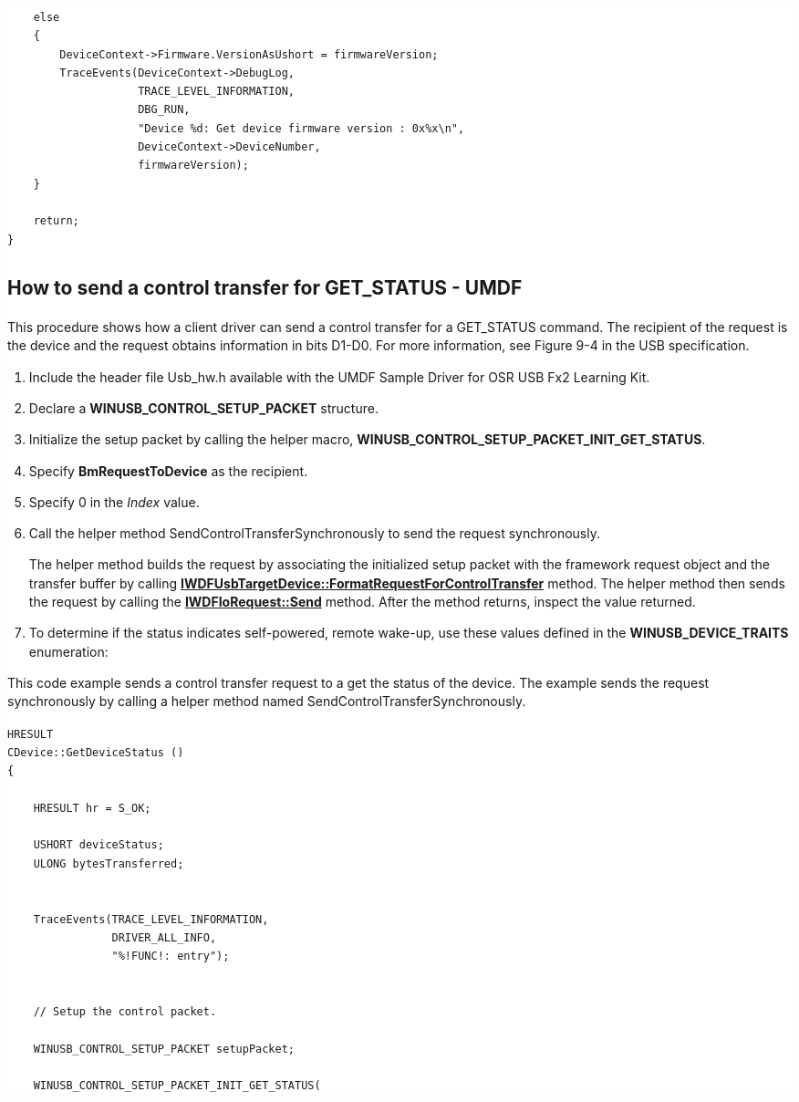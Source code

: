 ```
    else 
    {  
        DeviceContext->Firmware.VersionAsUshort = firmwareVersion;  
        TraceEvents(DeviceContext->DebugLog,  
                    TRACE_LEVEL_INFORMATION,  
                    DBG_RUN,  
                    "Device %d: Get device firmware version : 0x%x\n",  
                    DeviceContext->DeviceNumber,  
                    firmwareVersion);  
    }  
  
    return;  
}  
```

## <a href="" id="how-to-send-a-control-transfer-for-get-status---umdf"></a>How to send a control transfer for GET\_STATUS - UMDF


This procedure shows how a client driver can send a control transfer for a GET\_STATUS command. The recipient of the request is the device and the request obtains information in bits D1-D0. For more information, see Figure 9-4 in the USB specification.

1.  Include the header file Usb\_hw.h available with the UMDF Sample Driver for OSR USB Fx2 Learning Kit.
2.  Declare a **WINUSB\_CONTROL\_SETUP\_PACKET** structure.
3.  Initialize the setup packet by calling the helper macro, **WINUSB\_CONTROL\_SETUP\_PACKET\_INIT\_GET\_STATUS**.
4.  Specify **BmRequestToDevice** as the recipient.
5.  Specify 0 in the *Index* value.
6.  Call the helper method SendControlTransferSynchronously to send the request synchronously.

    The helper method builds the request by associating the initialized setup packet with the framework request object and the transfer buffer by calling [**IWDFUsbTargetDevice::FormatRequestForControlTransfer**](https://msdn.microsoft.com/library/windows/hardware/ff560363) method. The helper method then sends the request by calling the [**IWDFIoRequest::Send**](https://msdn.microsoft.com/library/windows/hardware/ff559149) method. After the method returns, inspect the value returned.

7.  To determine if the status indicates self-powered, remote wake-up, use these values defined in the **WINUSB\_DEVICE\_TRAITS** enumeration:

This code example sends a control transfer request to a get the status of the device. The example sends the request synchronously by calling a helper method named SendControlTransferSynchronously.

```
HRESULT  
CDevice::GetDeviceStatus ()  
{  

    HRESULT hr = S_OK;

    USHORT deviceStatus;  
    ULONG bytesTransferred;  
  
  
    TraceEvents(TRACE_LEVEL_INFORMATION,  
                DRIVER_ALL_INFO,  
                "%!FUNC!: entry");  
  
 
    // Setup the control packet.      

    WINUSB_CONTROL_SETUP_PACKET setupPacket;  
  
    WINUSB_CONTROL_SETUP_PACKET_INIT_GET_STATUS(  
```